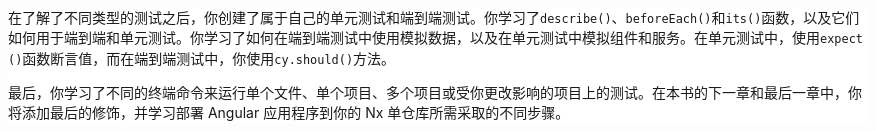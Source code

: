 在了解了不同类型的测试之后，你创建了属于自己的单元测试和端到端测试。你学习了`describe()`、`beforeEach()`和`its()`函数，以及它们如何用于端到端和单元测试。你学习了如何在端到端测试中使用模拟数据，以及在单元测试中模拟组件和服务。在单元测试中，使用`expect()`函数断言值，而在端到端测试中，你使用`cy.should()`方法。

最后，你学习了不同的终端命令来运行单个文件、单个项目、多个项目或受你更改影响的项目上的测试。在本书的下一章和最后一章中，你将添加最后的修饰，并学习部署 Angular 应用程序到你的 Nx 单仓库所需采取的不同步骤。

```js

```
